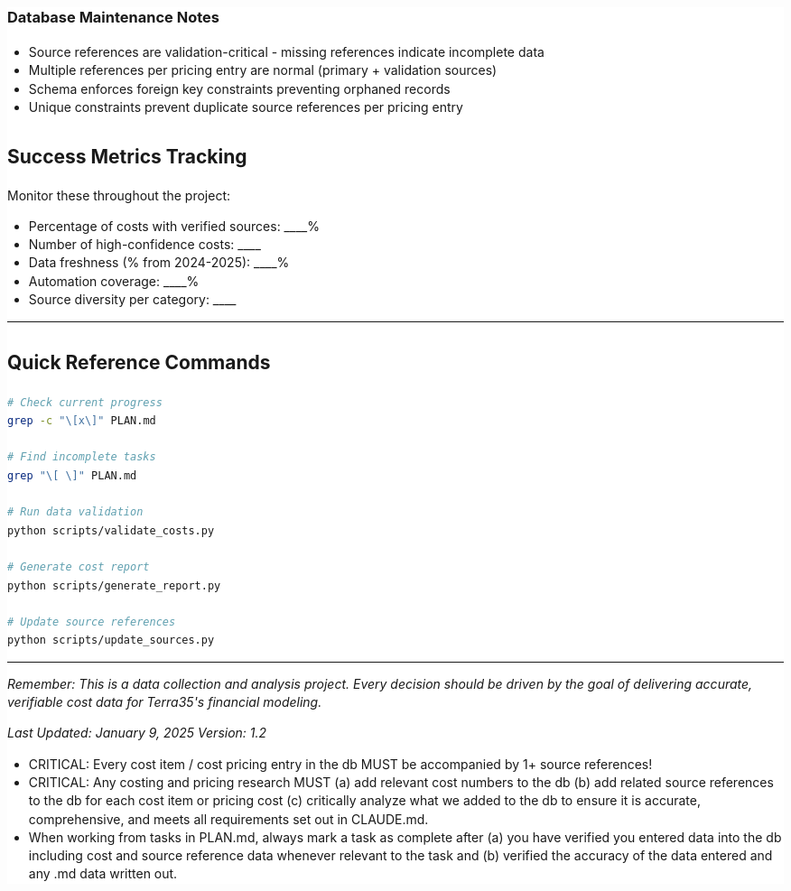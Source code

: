 ### Database Maintenance Notes
- Source references are validation-critical - missing references indicate incomplete data
- Multiple references per pricing entry are normal (primary + validation sources)
- Schema enforces foreign key constraints preventing orphaned records
- Unique constraints prevent duplicate source references per pricing entry

## Success Metrics Tracking

Monitor these throughout the project:
- Percentage of costs with verified sources: ____%
- Number of high-confidence costs: ____
- Data freshness (% from 2024-2025): ____%
- Automation coverage: ____%
- Source diversity per category: ____

---

## Quick Reference Commands

```bash
# Check current progress
grep -c "\[x\]" PLAN.md

# Find incomplete tasks
grep "\[ \]" PLAN.md

# Run data validation
python scripts/validate_costs.py

# Generate cost report
python scripts/generate_report.py

# Update source references
python scripts/update_sources.py
```

---

*Remember: This is a data collection and analysis project. Every decision should be driven by the goal of delivering accurate, verifiable cost data for Terra35's financial modeling.*

*Last Updated: January 9, 2025*
*Version: 1.2*
- CRITICAL: Every cost item / cost pricing entry in the db MUST be accompanied by 1+ source references!
- CRITICAL: Any costing and pricing research MUST (a) add relevant cost numbers to the db (b) add related source references to the db for each cost item or pricing cost (c) critically analyze what we added to the db to ensure it is accurate, comprehensive, and meets all requirements set out in CLAUDE.md.
- When working from tasks in PLAN.md, always mark a task as complete after (a) you have verified you entered data into the db including cost and source reference data whenever relevant to the task and (b) verified the accuracy of the data entered and any .md data written out.